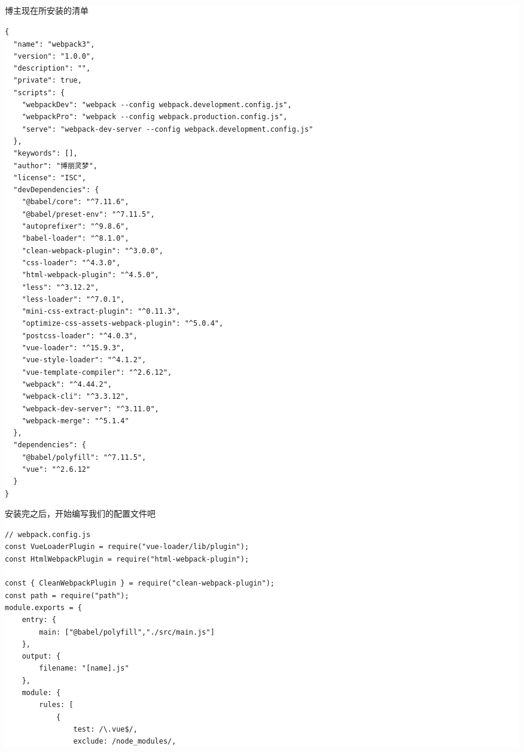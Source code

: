 博主现在所安装的清单

```
{
  "name": "webpack3",
  "version": "1.0.0",
  "description": "",
  "private": true,
  "scripts": {
    "webpackDev": "webpack --config webpack.development.config.js",
    "webpackPro": "webpack --config webpack.production.config.js",
    "serve": "webpack-dev-server --config webpack.development.config.js"
  },
  "keywords": [],
  "author": "博丽灵梦",
  "license": "ISC",
  "devDependencies": {
    "@babel/core": "^7.11.6",
    "@babel/preset-env": "^7.11.5",
    "autoprefixer": "^9.8.6",
    "babel-loader": "^8.1.0",
    "clean-webpack-plugin": "^3.0.0",
    "css-loader": "^4.3.0",
    "html-webpack-plugin": "^4.5.0",
    "less": "^3.12.2",
    "less-loader": "^7.0.1",
    "mini-css-extract-plugin": "^0.11.3",
    "optimize-css-assets-webpack-plugin": "^5.0.4",
    "postcss-loader": "^4.0.3",
    "vue-loader": "^15.9.3",
    "vue-style-loader": "^4.1.2",
    "vue-template-compiler": "^2.6.12",
    "webpack": "^4.44.2",
    "webpack-cli": "^3.3.12",
    "webpack-dev-server": "^3.11.0",
    "webpack-merge": "^5.1.4"
  },
  "dependencies": {
    "@babel/polyfill": "^7.11.5",
    "vue": "^2.6.12"
  }
}
```

安装完之后，开始编写我们的配置文件吧

```
// webpack.config.js
const VueLoaderPlugin = require("vue-loader/lib/plugin");
const HtmlWebpackPlugin = require("html-webpack-plugin");

const { CleanWebpackPlugin } = require("clean-webpack-plugin");
const path = require("path");
module.exports = {
    entry: {
        main: ["@babel/polyfill","./src/main.js"]
    },
    output: {
        filename: "[name].js"
    },
    module: {
        rules: [
            {
                test: /\.vue$/,
                exclude: /node_modules/,
```